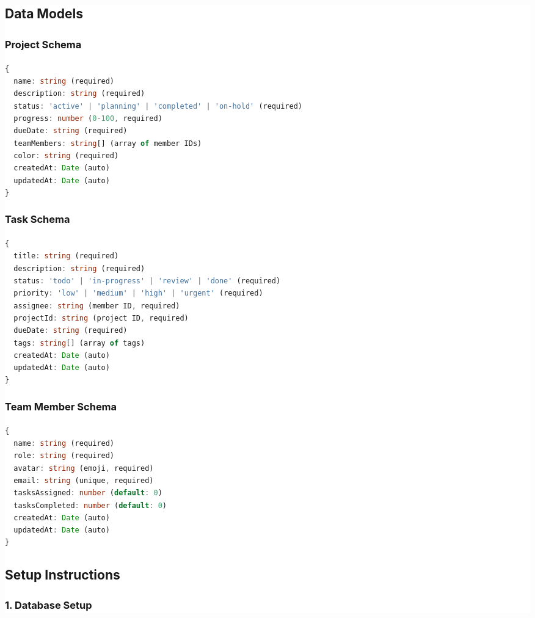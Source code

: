## Data Models

### Project Schema
```typescript
{
  name: string (required)
  description: string (required)
  status: 'active' | 'planning' | 'completed' | 'on-hold' (required)
  progress: number (0-100, required)
  dueDate: string (required)
  teamMembers: string[] (array of member IDs)
  color: string (required)
  createdAt: Date (auto)
  updatedAt: Date (auto)
}
```

### Task Schema
```typescript
{
  title: string (required)
  description: string (required)
  status: 'todo' | 'in-progress' | 'review' | 'done' (required)
  priority: 'low' | 'medium' | 'high' | 'urgent' (required)
  assignee: string (member ID, required)
  projectId: string (project ID, required)
  dueDate: string (required)
  tags: string[] (array of tags)
  createdAt: Date (auto)
  updatedAt: Date (auto)
}
```

### Team Member Schema
```typescript
{
  name: string (required)
  role: string (required)
  avatar: string (emoji, required)
  email: string (unique, required)
  tasksAssigned: number (default: 0)
  tasksCompleted: number (default: 0)
  createdAt: Date (auto)
  updatedAt: Date (auto)
}
```

## Setup Instructions

### 1. Database Setup
